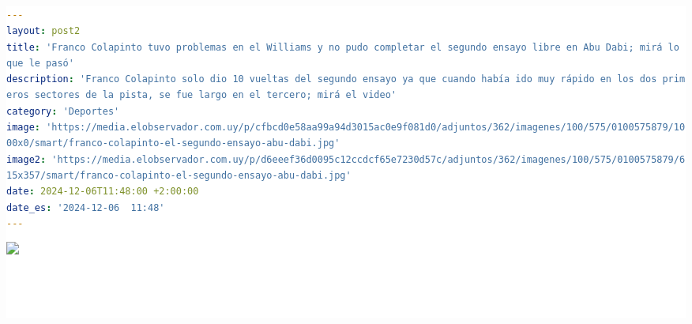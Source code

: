 ```yaml
---
layout: post2
title: 'Franco Colapinto tuvo problemas en el Williams y no pudo completar el segundo ensayo libre en Abu Dabi; mirá lo que le pasó'
description: 'Franco Colapinto solo dio 10 vueltas del segundo ensayo ya que cuando había ido muy rápido en los dos primeros sectores de la pista, se fue largo en el tercero; mirá el video'
category: 'Deportes'
image: 'https://media.elobservador.com.uy/p/cfbcd0e58aa99a94d3015ac0e9f081d0/adjuntos/362/imagenes/100/575/0100575879/1000x0/smart/franco-colapinto-el-segundo-ensayo-abu-dabi.jpg'
image2: 'https://media.elobservador.com.uy/p/d6eeef36d0095c12ccdcf65e7230d57c/adjuntos/362/imagenes/100/575/0100575879/615x357/smart/franco-colapinto-el-segundo-ensayo-abu-dabi.jpg'
date: 2024-12-06T11:48:00 +2:00:00
date_es: '2024-12-06  11:48'
---
```


<html>
<img style='width: 100%' src='{{ page.image | prepend: base.url }}'><div style='height: 75px'></div>